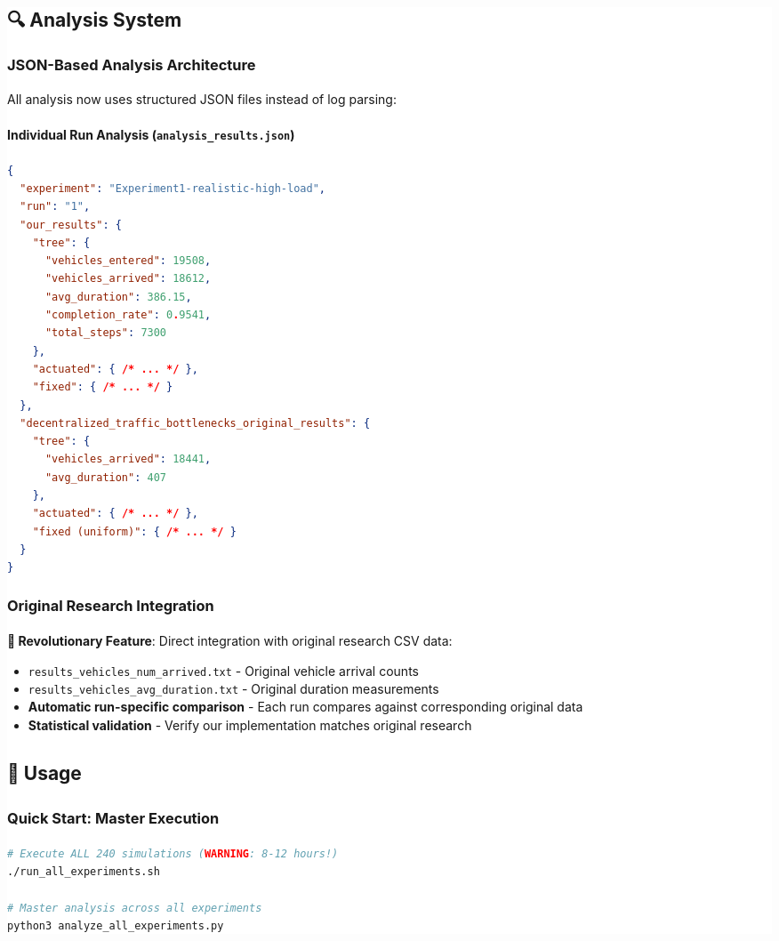 ## 🔍 Analysis System

### JSON-Based Analysis Architecture

All analysis now uses structured JSON files instead of log parsing:

#### Individual Run Analysis (`analysis_results.json`)
```json
{
  "experiment": "Experiment1-realistic-high-load",
  "run": "1",
  "our_results": {
    "tree": {
      "vehicles_entered": 19508,
      "vehicles_arrived": 18612,
      "avg_duration": 386.15,
      "completion_rate": 0.9541,
      "total_steps": 7300
    },
    "actuated": { /* ... */ },
    "fixed": { /* ... */ }
  },
  "decentralized_traffic_bottlenecks_original_results": {
    "tree": {
      "vehicles_arrived": 18441,
      "avg_duration": 407
    },
    "actuated": { /* ... */ },
    "fixed (uniform)": { /* ... */ }
  }
}
```

### Original Research Integration

**🔬 Revolutionary Feature**: Direct integration with original research CSV data:

- `results_vehicles_num_arrived.txt` - Original vehicle arrival counts
- `results_vehicles_avg_duration.txt` - Original duration measurements  
- **Automatic run-specific comparison** - Each run compares against corresponding original data
- **Statistical validation** - Verify our implementation matches original research

## 🚀 Usage

### Quick Start: Master Execution

```bash
# Execute ALL 240 simulations (WARNING: 8-12 hours!)
./run_all_experiments.sh

# Master analysis across all experiments
python3 analyze_all_experiments.py
```

